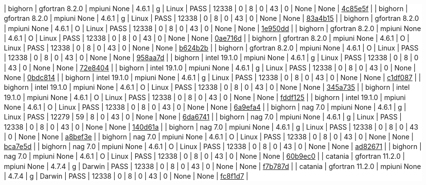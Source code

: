 | bighorn | gfortran 8.2.0 | mpiuni None  | 4.6.1  | g | Linux | PASS | 12338 | 0 | 8 | 0 | 43 | 0 | None | None | <a href="https://github.com/esmf-org/esmf-test-artifacts.git/tree/4c85e5ff7d687b65b1bcb8b50e0c60d3d029c6ea/develop/gfortran/8.2.0/g/mpiuni/None" target="_blank">4c85e5f</a> | 
| bighorn | gfortran 8.2.0 | mpiuni None  | 4.6.1  | g | Linux | PASS | 12338 | 0 | 8 | 0 | 43 | 0 | None | None | <a href="https://github.com/esmf-org/esmf-test-artifacts.git/tree/83a4b155a7c457734f9441041685fd84616f4aed/develop/gfortran/8.2.0/g/mpiuni/None" target="_blank">83a4b15</a> | 
| bighorn | gfortran 8.2.0 | mpiuni None  | 4.6.1  | O | Linux | PASS | 12338 | 0 | 8 | 0 | 43 | 0 | None | None | <a href="https://github.com/esmf-org/esmf-test-artifacts.git/tree/1e950dd40558a2e2fc7ae0ce7c0776c8bb6c4696/develop/gfortran/8.2.0/O/mpiuni/None" target="_blank">1e950dd</a> | 
| bighorn | gfortran 8.2.0 | mpiuni None  | 4.6.1  | O | Linux | PASS | 12338 | 0 | 8 | 0 | 43 | 0 | None | None | <a href="https://github.com/esmf-org/esmf-test-artifacts.git/tree/0ae716db59673c90010c7e70e21b03c0a4f986b3/develop/gfortran/8.2.0/O/mpiuni/None" target="_blank">0ae716d</a> | 
| bighorn | gfortran 8.2.0 | mpiuni None  | 4.6.1  | O | Linux | PASS | 12338 | 0 | 8 | 0 | 43 | 0 | None | None | <a href="https://github.com/esmf-org/esmf-test-artifacts.git/tree/b624b2b99297899ff305b18990d2726b3342a10a/develop/gfortran/8.2.0/O/mpiuni/None" target="_blank">b624b2b</a> | 
| bighorn | gfortran 8.2.0 | mpiuni None  | 4.6.1  | O | Linux | PASS | 12338 | 0 | 8 | 0 | 43 | 0 | None | None | <a href="https://github.com/esmf-org/esmf-test-artifacts.git/tree/958aa7d3ffc52da6bbbba383666760e450c7d357/develop/gfortran/8.2.0/O/mpiuni/None" target="_blank">958aa7d</a> | 
| bighorn | intel 19.1.0 | mpiuni None  | 4.6.1  | g | Linux | PASS | 12338 | 0 | 8 | 0 | 43 | 0 | None | None | <a href="https://github.com/esmf-org/esmf-test-artifacts.git/tree/72e840488ede1630020d792156da0f40a3a638fe/develop/intel/19.1.0/g/mpiuni/None" target="_blank">72e8404</a> | 
| bighorn | intel 19.1.0 | mpiuni None  | 4.6.1  | g | Linux | PASS | 12338 | 0 | 8 | 0 | 43 | 0 | None | None | <a href="https://github.com/esmf-org/esmf-test-artifacts.git/tree/0bdc8144e7c3aa174ecbff152d386ba00d8b3948/develop/intel/19.1.0/g/mpiuni/None" target="_blank">0bdc814</a> | 
| bighorn | intel 19.1.0 | mpiuni None  | 4.6.1  | g | Linux | PASS | 12338 | 0 | 8 | 0 | 43 | 0 | None | None | <a href="https://github.com/esmf-org/esmf-test-artifacts.git/tree/c1df08796f06b80c66fb7be02880c21d44be933d/develop/intel/19.1.0/g/mpiuni/None" target="_blank">c1df087</a> | 
| bighorn | intel 19.1.0 | mpiuni None  | 4.6.1  | O | Linux | PASS | 12338 | 0 | 8 | 0 | 43 | 0 | None | None | <a href="https://github.com/esmf-org/esmf-test-artifacts.git/tree/345a73577775a8699ba64803201ea66c0dc09821/develop/intel/19.1.0/O/mpiuni/None" target="_blank">345a735</a> | 
| bighorn | intel 19.1.0 | mpiuni None  | 4.6.1  | O | Linux | PASS | 12338 | 0 | 8 | 0 | 43 | 0 | None | None | <a href="https://github.com/esmf-org/esmf-test-artifacts.git/tree/fddf1256a7eac18e72b870796f5a4984331cd1a2/develop/intel/19.1.0/O/mpiuni/None" target="_blank">fddf125</a> | 
| bighorn | intel 19.1.0 | mpiuni None  | 4.6.1  | O | Linux | PASS | 12338 | 0 | 8 | 0 | 43 | 0 | None | None | <a href="https://github.com/esmf-org/esmf-test-artifacts.git/tree/6a9efa40e04a2fb514e20c48a900b9e880cce63b/develop/intel/19.1.0/O/mpiuni/None" target="_blank">6a9efa4</a> | 
| bighorn | nag 7.0 | mpiuni None  | 4.6.1  | g | Linux | PASS | 12279 | 59 | 8 | 0 | 43 | 0 | None | None | <a href="https://github.com/esmf-org/esmf-test-artifacts.git/tree/6da6741585f575a7c89559066671f4d2deeb4ac6/develop/nag/7.0/g/mpiuni/None" target="_blank">6da6741</a> | 
| bighorn | nag 7.0 | mpiuni None  | 4.6.1  | g | Linux | PASS | 12338 | 0 | 8 | 0 | 43 | 0 | None | None | <a href="https://github.com/esmf-org/esmf-test-artifacts.git/tree/140d61a7ec29325ee757d6951d39be13c35e3639/develop/nag/7.0/g/mpiuni/None" target="_blank">140d61a</a> | 
| bighorn | nag 7.0 | mpiuni None  | 4.6.1  | g | Linux | PASS | 12338 | 0 | 8 | 0 | 43 | 0 | None | None | <a href="https://github.com/esmf-org/esmf-test-artifacts.git/tree/a8bef3ea5b084374bd9f9b9599ff537663d7f661/develop/nag/7.0/g/mpiuni/None" target="_blank">a8bef3e</a> | 
| bighorn | nag 7.0 | mpiuni None  | 4.6.1  | O | Linux | PASS | 12338 | 0 | 8 | 0 | 43 | 0 | None | None | <a href="https://github.com/esmf-org/esmf-test-artifacts.git/tree/bca7e5daa68959edba17214c541ca28aa8223fed/develop/nag/7.0/O/mpiuni/None" target="_blank">bca7e5d</a> | 
| bighorn | nag 7.0 | mpiuni None  | 4.6.1  | O | Linux | PASS | 12338 | 0 | 8 | 0 | 43 | 0 | None | None | <a href="https://github.com/esmf-org/esmf-test-artifacts.git/tree/ad826710cf3bb14e7668b51b5375d037ed100819/develop/nag/7.0/O/mpiuni/None" target="_blank">ad82671</a> | 
| bighorn | nag 7.0 | mpiuni None  | 4.6.1  | O | Linux | PASS | 12338 | 0 | 8 | 0 | 43 | 0 | None | None | <a href="https://github.com/esmf-org/esmf-test-artifacts.git/tree/60b9ec03928de0143b56e4cb165811af3c699aff/develop/nag/7.0/O/mpiuni/None" target="_blank">60b9ec0</a> | 
| catania | gfortran 11.2.0 | mpiuni None  | 4.7.4  | g | Darwin | PASS | 12338 | 0 | 8 | 0 | 43 | 0 | None | None | <a href="https://github.com/esmf-org/esmf-test-artifacts.git/tree/f7b787d354161dd1c51f16f8b899af901f7c288b/develop/gfortran/11.2.0/g/mpiuni/None" target="_blank">f7b787d</a> | 
| catania | gfortran 11.2.0 | mpiuni None  | 4.7.4  | g | Darwin | PASS | 12338 | 0 | 8 | 0 | 43 | 0 | None | None | <a href="https://github.com/esmf-org/esmf-test-artifacts.git/tree/fc8f1d786a4f6d2d502c8bab87d50343d14b7315/develop/gfortran/11.2.0/g/mpiuni/None" target="_blank">fc8f1d7</a> | 